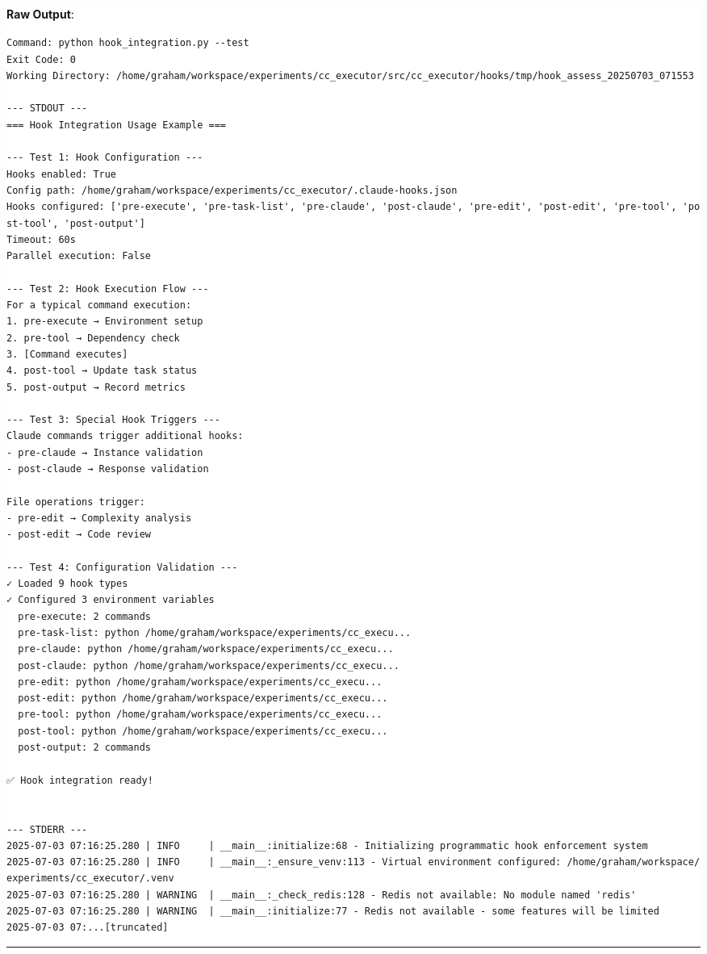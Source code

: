 **Raw Output**:
```
Command: python hook_integration.py --test
Exit Code: 0
Working Directory: /home/graham/workspace/experiments/cc_executor/src/cc_executor/hooks/tmp/hook_assess_20250703_071553

--- STDOUT ---
=== Hook Integration Usage Example ===

--- Test 1: Hook Configuration ---
Hooks enabled: True
Config path: /home/graham/workspace/experiments/cc_executor/.claude-hooks.json
Hooks configured: ['pre-execute', 'pre-task-list', 'pre-claude', 'post-claude', 'pre-edit', 'post-edit', 'pre-tool', 'post-tool', 'post-output']
Timeout: 60s
Parallel execution: False

--- Test 2: Hook Execution Flow ---
For a typical command execution:
1. pre-execute → Environment setup
2. pre-tool → Dependency check
3. [Command executes]
4. post-tool → Update task status
5. post-output → Record metrics

--- Test 3: Special Hook Triggers ---
Claude commands trigger additional hooks:
- pre-claude → Instance validation
- post-claude → Response validation

File operations trigger:
- pre-edit → Complexity analysis
- post-edit → Code review

--- Test 4: Configuration Validation ---
✓ Loaded 9 hook types
✓ Configured 3 environment variables
  pre-execute: 2 commands
  pre-task-list: python /home/graham/workspace/experiments/cc_execu...
  pre-claude: python /home/graham/workspace/experiments/cc_execu...
  post-claude: python /home/graham/workspace/experiments/cc_execu...
  pre-edit: python /home/graham/workspace/experiments/cc_execu...
  post-edit: python /home/graham/workspace/experiments/cc_execu...
  pre-tool: python /home/graham/workspace/experiments/cc_execu...
  post-tool: python /home/graham/workspace/experiments/cc_execu...
  post-output: 2 commands

✅ Hook integration ready!


--- STDERR ---
2025-07-03 07:16:25.280 | INFO     | __main__:initialize:68 - Initializing programmatic hook enforcement system
2025-07-03 07:16:25.280 | INFO     | __main__:_ensure_venv:113 - Virtual environment configured: /home/graham/workspace/experiments/cc_executor/.venv
2025-07-03 07:16:25.280 | WARNING  | __main__:_check_redis:128 - Redis not available: No module named 'redis'
2025-07-03 07:16:25.280 | WARNING  | __main__:initialize:77 - Redis not available - some features will be limited
2025-07-03 07:...[truncated]
```

---